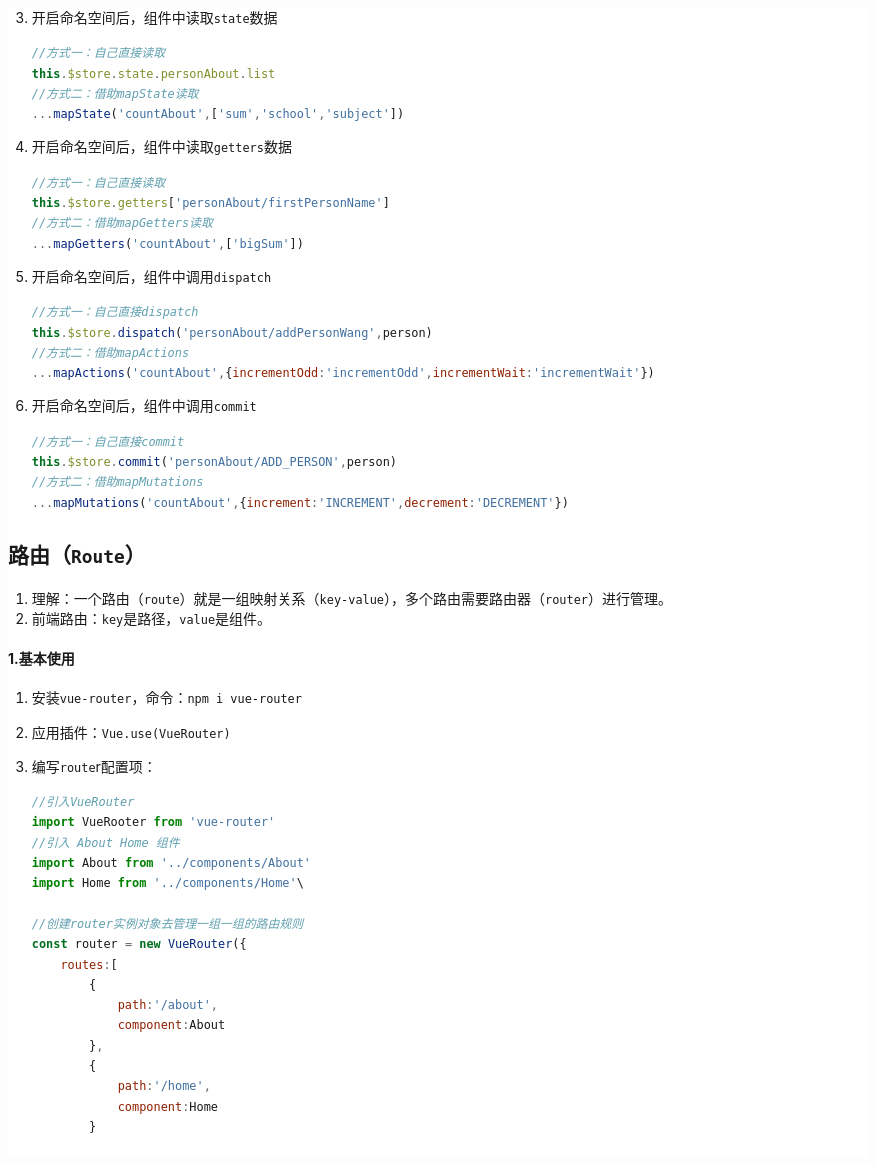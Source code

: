 
3. 开启命名空间后，组件中读取`state`数据

   ~~~js
   //方式一：自己直接读取
   this.$store.state.personAbout.list
   //方式二：借助mapState读取
   ...mapState('countAbout',['sum','school','subject'])
   ~~~

4. 开启命名空间后，组件中读取`getters`数据

   ~~~js
   //方式一：自己直接读取
   this.$store.getters['personAbout/firstPersonName']
   //方式二：借助mapGetters读取
   ...mapGetters('countAbout',['bigSum'])
   ~~~

5. 开启命名空间后，组件中调用`dispatch`

   ~~~js
   //方式一：自己直接dispatch
   this.$store.dispatch('personAbout/addPersonWang',person)
   //方式二：借助mapActions
   ...mapActions('countAbout',{incrementOdd:'incrementOdd',incrementWait:'incrementWait'})
   ~~~

6. 开启命名空间后，组件中调用`commit`

   ~~~js
   //方式一：自己直接commit
   this.$store.commit('personAbout/ADD_PERSON',person)
   //方式二：借助mapMutations
   ...mapMutations('countAbout',{increment:'INCREMENT',decrement:'DECREMENT'})
   ~~~

   

## 路由（`Route`）

1. 理解：一个路由（`route`）就是一组映射关系（`key-value`），多个路由需要路由器（`router`）进行管理。
2. 前端路由：`key`是路径，`value`是组件。

#### 1.基本使用

1. 安装`vue-router`，命令：`npm i vue-router`

2. 应用插件：`Vue.use(VueRouter)`

3. 编写`route`r配置项：

   ~~~js
   //引入VueRouter
   import VueRooter from 'vue-router'
   //引入 About Home 组件
   import About from '../components/About'
   import Home from '../components/Home'\
   
   //创建router实例对象去管理一组一组的路由规则
   const router = new VueRouter({
       routes:[
           {
               path:'/about',
               component:About
           },
           {
               path:'/home',
               component:Home
           }
           
   ~~~